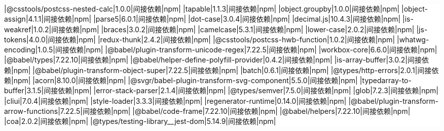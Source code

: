 |@csstools/postcss-nested-calc|1.0.0|间接依赖|npm|
|tapable|1.1.3|间接依赖|npm|
|object.groupby|1.0.0|间接依赖|npm|
|object-assign|4.1.1|间接依赖|npm|
|parse5|6.0.1|间接依赖|npm|
|dot-case|3.0.4|间接依赖|npm|
|decimal.js|10.4.3|间接依赖|npm|
|is-weakref|1.0.2|间接依赖|npm|
|braces|3.0.2|间接依赖|npm|
|camelcase|5.3.1|间接依赖|npm|
|lower-case|2.0.2|间接依赖|npm|
|js-tokens|4.0.0|间接依赖|npm|
|redux-thunk|2.4.2|间接依赖|npm|
|@csstools/postcss-hwb-function|1.0.2|间接依赖|npm|
|whatwg-encoding|1.0.5|间接依赖|npm|
|@babel/plugin-transform-unicode-regex|7.22.5|间接依赖|npm|
|workbox-core|6.6.0|间接依赖|npm|
|@babel/types|7.22.10|间接依赖|npm|
|@babel/helper-define-polyfill-provider|0.4.2|间接依赖|npm|
|is-array-buffer|3.0.2|间接依赖|npm|
|@babel/plugin-transform-object-super|7.22.5|间接依赖|npm|
|batch|0.6.1|间接依赖|npm|
|@types/http-errors|2.0.1|间接依赖|npm|
|acorn|8.10.0|间接依赖|npm|
|@svgr/babel-plugin-transform-svg-component|5.5.0|间接依赖|npm|
|typedarray-to-buffer|3.1.5|间接依赖|npm|
|error-stack-parser|2.1.4|间接依赖|npm|
|@types/semver|7.5.0|间接依赖|npm|
|glob|7.2.3|间接依赖|npm|
|cliui|7.0.4|间接依赖|npm|
|style-loader|3.3.3|间接依赖|npm|
|regenerator-runtime|0.14.0|间接依赖|npm|
|@babel/plugin-transform-arrow-functions|7.22.5|间接依赖|npm|
|@babel/code-frame|7.22.10|间接依赖|npm|
|@babel/helpers|7.22.10|间接依赖|npm|
|coa|2.0.2|间接依赖|npm|
|@types/testing-library__jest-dom|5.14.9|间接依赖|npm|